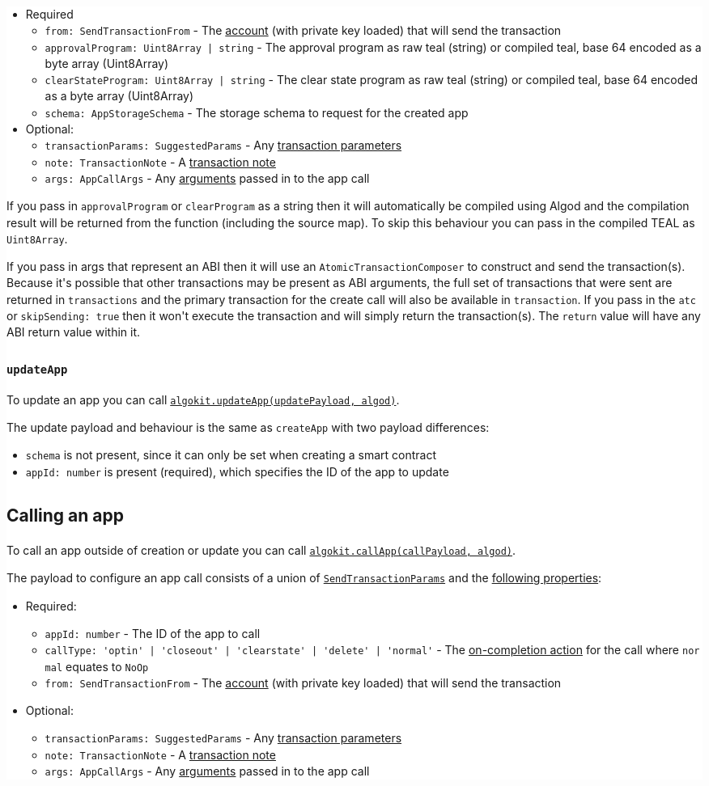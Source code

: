 - Required
  - `from: SendTransactionFrom` - The [account](account.md) (with private key loaded) that will send the transaction
  - `approvalProgram: Uint8Array | string` - The approval program as raw teal (string) or compiled teal, base 64 encoded as a byte array (Uint8Array)
  - `clearStateProgram: Uint8Array | string` - The clear state program as raw teal (string) or compiled teal, base 64 encoded as a byte array (Uint8Array)
  - `schema: AppStorageSchema` - The storage schema to request for the created app
- Optional:
  - `transactionParams: SuggestedParams` - Any [transaction parameters](transaction.md#transaction-params)
  - `note: TransactionNote` - A [transaction note](transaction.md#transaction-notes)
  - `args: AppCallArgs` - Any [arguments](#appcallargs) passed in to the app call

If you pass in `approvalProgram` or `clearProgram` as a string then it will automatically be compiled using Algod and the compilation result will be returned from the function (including the source map). To skip this behaviour you can pass in the compiled TEAL as `Uint8Array`.

If you pass in args that represent an ABI then it will use an `AtomicTransactionComposer` to construct and send the transaction(s). Because it's possible that other transactions may be present as ABI arguments, the full set of transactions that were sent are returned in `transactions` and the primary transaction for the create call will also be available in `transaction`. If you pass in the `atc` or `skipSending: true` then it won't execute the transaction and will simply return the transaction(s). The `return` value will have any ABI return value within it.

### `updateApp`

To update an app you can call [`algokit.updateApp(updatePayload, algod)`](../code/modules/index.md#updateapp).

The update payload and behaviour is the same as `createApp` with two payload differences:

- `schema` is not present, since it can only be set when creating a smart contract
- `appId: number` is present (required), which specifies the ID of the app to update

## Calling an app

To call an app outside of creation or update you can call [`algokit.callApp(callPayload, algod)`](../code/modules/index.md#callapp).

The payload to configure an app call consists of a union of [`SendTransactionParams`](transaction.md#sendtransactionparams) and the [following properties](../code/interfaces/types_app.AppCallParams.md):

- Required:

  - `appId: number` - The ID of the app to call
  - `callType: 'optin' | 'closeout' | 'clearstate' | 'delete' | 'normal'` - The [on-completion action](https://developer.algorand.org/docs/get-details/dapps/smart-contracts/apps/#the-lifecycle-of-a-smart-contract) for the call where `normal` equates to `NoOp`
  - `from: SendTransactionFrom` - The [account](account.md) (with private key loaded) that will send the transaction

- Optional:
  - `transactionParams: SuggestedParams` - Any [transaction parameters](transaction.md#transaction-params)
  - `note: TransactionNote` - A [transaction note](transaction.md#transaction-notes)
  - `args: AppCallArgs` - Any [arguments](#appcallargs) passed in to the app call
